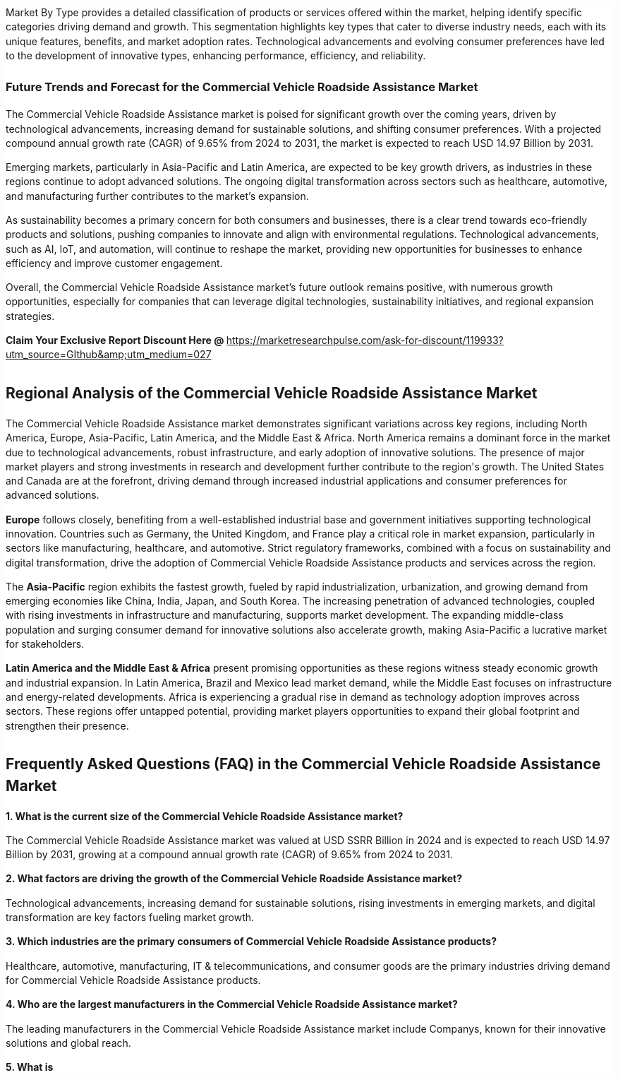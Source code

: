 Market By Type provides a detailed classification of products or services offered within the market, helping identify specific categories driving demand and growth. This segmentation highlights key types that cater to diverse industry needs, each with its unique features, benefits, and market adoption rates. Technological advancements and evolving consumer preferences have led to the development of innovative types, enhancing performance, efficiency, and reliability.</p><h3>Future Trends and Forecast for the Commercial Vehicle Roadside Assistance Market</h3><p>The Commercial Vehicle Roadside Assistance market is poised for significant growth over the coming years, driven by technological advancements, increasing demand for sustainable solutions, and shifting consumer preferences. With a projected compound annual growth rate (CAGR) of 9.65% from 2024 to 2031, the market is expected to reach USD 14.97 Billion by 2031.</p><p>Emerging markets, particularly in Asia-Pacific and Latin America, are expected to be key growth drivers, as industries in these regions continue to adopt advanced solutions. The ongoing digital transformation across sectors such as healthcare, automotive, and manufacturing further contributes to the market&rsquo;s expansion.</p><p>As sustainability becomes a primary concern for both consumers and businesses, there is a clear trend towards eco-friendly products and solutions, pushing companies to innovate and align with environmental regulations. Technological advancements, such as AI, IoT, and automation, will continue to reshape the market, providing new opportunities for businesses to enhance efficiency and improve customer engagement.</p><p>Overall, the Commercial Vehicle Roadside Assistance market&rsquo;s future outlook remains positive, with numerous growth opportunities, especially for companies that can leverage digital technologies, sustainability initiatives, and regional expansion strategies.</p><p><strong>Claim Your Exclusive Report Discount Here @ </strong><a href="https://marketresearchpulse.com/ask-for-discount/119933?utm_source=GIthub&amp;utm_medium=027">https://marketresearchpulse.com/ask-for-discount/119933?utm_source=GIthub&amp;utm_medium=027</a></p><h2><strong>Regional Analysis of the Commercial Vehicle Roadside Assistance Market</strong></h2><p>The Commercial Vehicle Roadside Assistance market demonstrates significant variations across key regions, including North America, Europe, Asia-Pacific, Latin America, and the Middle East &amp; Africa. North America remains a dominant force in the market due to technological advancements, robust infrastructure, and early adoption of innovative solutions. The presence of major market players and strong investments in research and development further contribute to the region's growth. The United States and Canada are at the forefront, driving demand through increased industrial applications and consumer preferences for advanced solutions.</p><p><strong>Europe</strong> follows closely, benefiting from a well-established industrial base and government initiatives supporting technological innovation. Countries such as Germany, the United Kingdom, and France play a critical role in market expansion, particularly in sectors like manufacturing, healthcare, and automotive. Strict regulatory frameworks, combined with a focus on sustainability and digital transformation, drive the adoption of Commercial Vehicle Roadside Assistance products and services across the region.</p><p>The <strong>Asia-Pacific</strong> region exhibits the fastest growth, fueled by rapid industrialization, urbanization, and growing demand from emerging economies like China, India, Japan, and South Korea. The increasing penetration of advanced technologies, coupled with rising investments in infrastructure and manufacturing, supports market development. The expanding middle-class population and surging consumer demand for innovative solutions also accelerate growth, making Asia-Pacific a lucrative market for stakeholders.</p><p><strong>Latin America and the Middle East &amp; Africa</strong> present promising opportunities as these regions witness steady economic growth and industrial expansion. In Latin America, Brazil and Mexico lead market demand, while the Middle East focuses on infrastructure and energy-related developments. Africa is experiencing a gradual rise in demand as technology adoption improves across sectors. These regions offer untapped potential, providing market players opportunities to expand their global footprint and strengthen their presence.</p><h2><strong>Frequently Asked Questions (FAQ) in the Commercial Vehicle Roadside Assistance Market</strong></h2><p><strong>1. What is the current size of the Commercial Vehicle Roadside Assistance market?</strong></p><p>The Commercial Vehicle Roadside Assistance market was valued at USD SSRR Billion in 2024 and is expected to reach USD 14.97 Billion by 2031, growing at a compound annual growth rate (CAGR) of 9.65% from 2024 to 2031.</p><p><strong>2. What factors are driving the growth of the Commercial Vehicle Roadside Assistance market?</strong></p><p>Technological advancements, increasing demand for sustainable solutions, rising investments in emerging markets, and digital transformation are key factors fueling market growth.</p><p><strong>3. Which industries are the primary consumers of Commercial Vehicle Roadside Assistance products?</strong></p><p>Healthcare, automotive, manufacturing, IT &amp; telecommunications, and consumer goods are the primary industries driving demand for Commercial Vehicle Roadside Assistance products.</p><p><strong>4. Who are the largest manufacturers in the Commercial Vehicle Roadside Assistance market?</strong></p><p>The leading manufacturers in the Commercial Vehicle Roadside Assistance market include Companys, known for their innovative solutions and global reach.</p><p><strong>5. What is